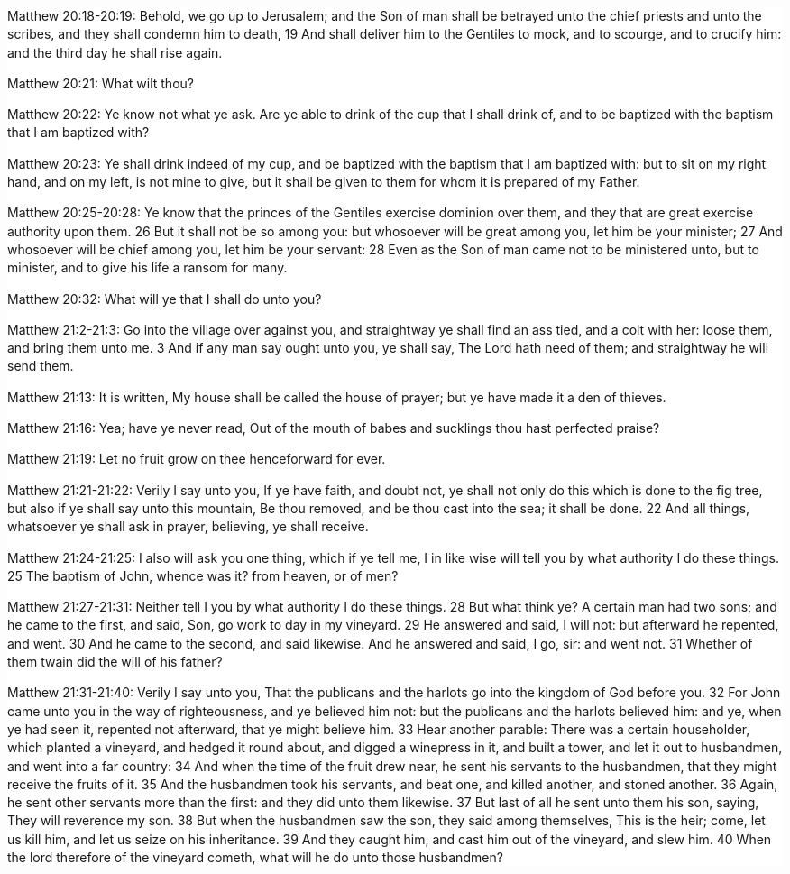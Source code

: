 Matthew 20:18-20:19: Behold, we go up to Jerusalem; and the Son of man shall be betrayed unto the chief priests and unto the scribes, and they shall condemn him to death, 19 And shall deliver him to the Gentiles to mock, and to scourge, and to crucify him: and the third day he shall rise again.

Matthew 20:21: What wilt thou?

Matthew 20:22: Ye know not what ye ask. Are ye able to drink of the cup that I shall drink of, and to be baptized with the baptism that I am baptized with?

Matthew 20:23: Ye shall drink indeed of my cup, and be baptized with the baptism that I am baptized with: but to sit on my right hand, and on my left, is not mine to give, but it shall be given to them for whom it is prepared of my Father.

Matthew 20:25-20:28: Ye know that the princes of the Gentiles exercise dominion over them, and they that are great exercise authority upon them. 26 But it shall not be so among you: but whosoever will be great among you, let him be your minister; 27 And whosoever will be chief among you, let him be your servant: 28 Even as the Son of man came not to be ministered unto, but to minister, and to give his life a ransom for many.

Matthew 20:32: What will ye that I shall do unto you?

Matthew 21:2-21:3: Go into the village over against you, and straightway ye shall find an ass tied, and a colt with her: loose them, and bring them unto me. 3 And if any man say ought unto you, ye shall say, The Lord hath need of them; and straightway he will send them.

Matthew 21:13: It is written, My house shall be called the house of prayer; but ye have made it a den of thieves.

Matthew 21:16: Yea; have ye never read, Out of the mouth of babes and sucklings thou hast perfected praise?

Matthew 21:19: Let no fruit grow on thee henceforward for ever.

Matthew 21:21-21:22: Verily I say unto you, If ye have faith, and doubt not, ye shall not only do this which is done to the fig tree, but also if ye shall say unto this mountain, Be thou removed, and be thou cast into the sea; it shall be done. 22 And all things, whatsoever ye shall ask in prayer, believing, ye shall receive.

Matthew 21:24-21:25: I also will ask you one thing, which if ye tell me, I in like wise will tell you by what authority I do these things. 25 The baptism of John, whence was it? from heaven, or of men?

Matthew 21:27-21:31: Neither tell I you by what authority I do these things. 28 But what think ye? A certain man had two sons; and he came to the first, and said, Son, go work to day in my vineyard. 29 He answered and said, I will not: but afterward he repented, and went. 30 And he came to the second, and said likewise. And he answered and said, I go, sir: and went not. 31 Whether of them twain did the will of his father?

Matthew 21:31-21:40: Verily I say unto you, That the publicans and the harlots go into the kingdom of God before you. 32 For John came unto you in the way of righteousness, and ye believed him not: but the publicans and the harlots believed him: and ye, when ye had seen it, repented not afterward, that ye might believe him. 33 Hear another parable: There was a certain householder, which planted a vineyard, and hedged it round about, and digged a winepress in it, and built a tower, and let it out to husbandmen, and went into a far country: 34 And when the time of the fruit drew near, he sent his servants to the husbandmen, that they might receive the fruits of it. 35 And the husbandmen took his servants, and beat one, and killed another, and stoned another. 36 Again, he sent other servants more than the first: and they did unto them likewise. 37 But last of all he sent unto them his son, saying, They will reverence my son. 38 But when the husbandmen saw the son, they said among themselves, This is the heir; come, let us kill him, and let us seize on his inheritance. 39 And they caught him, and cast him out of the vineyard, and slew him. 40 When the lord therefore of the vineyard cometh, what will he do unto those husbandmen?
